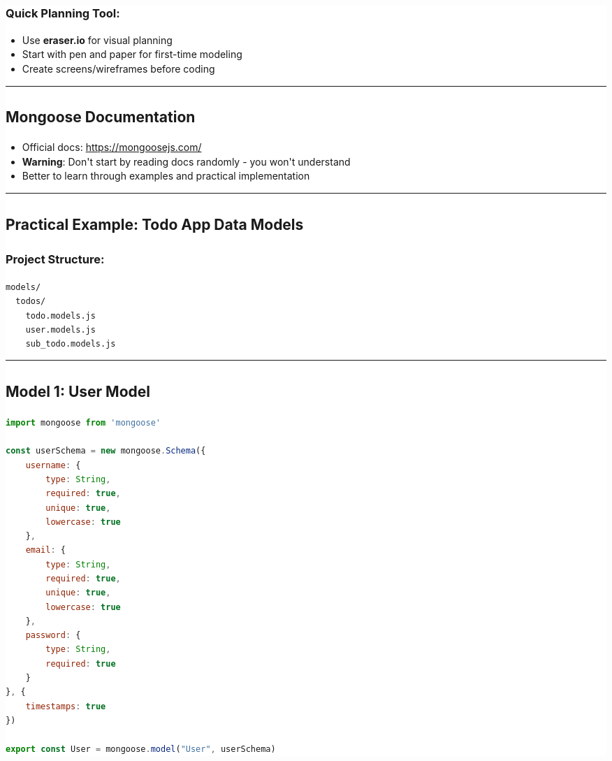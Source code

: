 ### **Quick Planning Tool:**
- Use **eraser.io** for visual planning
- Start with pen and paper for first-time modeling
- Create screens/wireframes before coding

---

## Mongoose Documentation
- Official docs: https://mongoosejs.com/
- **Warning**: Don't start by reading docs randomly - you won't understand
- Better to learn through examples and practical implementation

---

## Practical Example: Todo App Data Models

### **Project Structure:**
```
models/
  todos/
    todo.models.js
    user.models.js
    sub_todo.models.js
```

---

## Model 1: User Model

```javascript
import mongoose from 'mongoose'

const userSchema = new mongoose.Schema({
    username: {
        type: String,
        required: true,
        unique: true,
        lowercase: true
    },
    email: {
        type: String,
        required: true,
        unique: true,
        lowercase: true
    },
    password: {
        type: String,
        required: true
    }
}, {
    timestamps: true
})

export const User = mongoose.model("User", userSchema)
```

